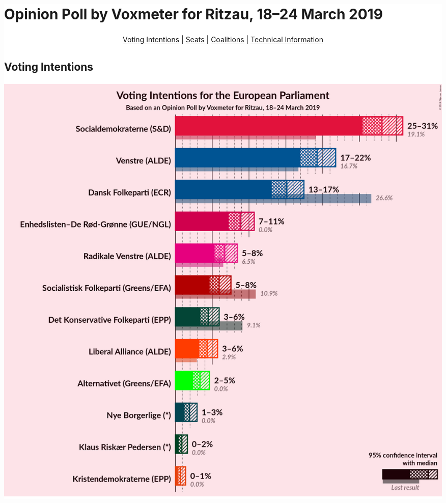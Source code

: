# Opinion Poll by Voxmeter for Ritzau, 18–24 March 2019

<p align="center"><a href="#voting-intentions">Voting Intentions</a> | <a href="#seats">Seats</a> | <a href="#coalitions">Coalitions</a> | <a href="#technical-information">Technical Information</a></p>

## Voting Intentions

![Graph with voting intentions not yet produced](2019-03-24-Voxmeter.png "Voting Intentions")
